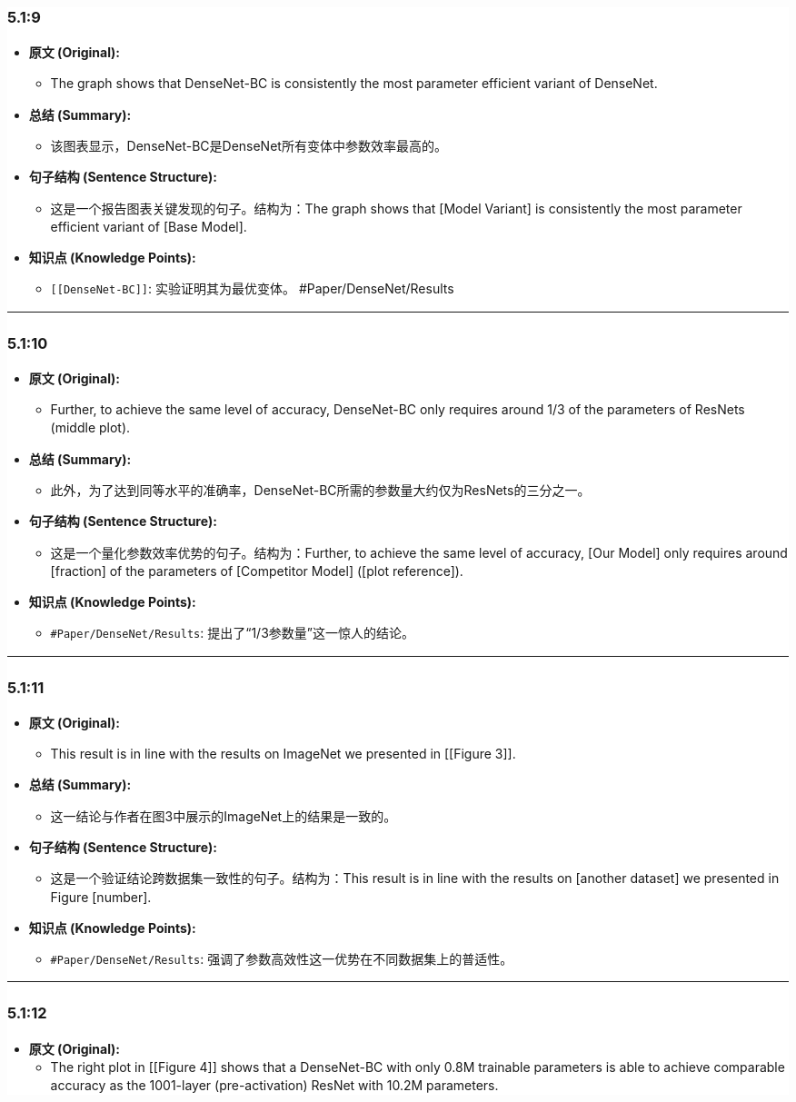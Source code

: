 ### **5.1:9**

*   **原文 (Original):**
    *   The graph shows that DenseNet-BC is consistently the most parameter efficient variant of DenseNet.

*   **总结 (Summary):**
    *   该图表显示，DenseNet-BC是DenseNet所有变体中参数效率最高的。

*   **句子结构 (Sentence Structure):**
    *   这是一个报告图表关键发现的句子。结构为：The graph shows that [Model Variant] is consistently the most parameter efficient variant of [Base Model].

*   **知识点 (Knowledge Points):**
    *   `[[DenseNet-BC]]`: 实验证明其为最优变体。 #Paper/DenseNet/Results

---
### **5.1:10**

*   **原文 (Original):**
    *   Further, to achieve the same level of accuracy, DenseNet-BC only requires around 1/3 of the parameters of ResNets (middle plot).

*   **总结 (Summary):**
    *   此外，为了达到同等水平的准确率，DenseNet-BC所需的参数量大约仅为ResNets的三分之一。

*   **句子结构 (Sentence Structure):**
    *   这是一个量化参数效率优势的句子。结构为：Further, to achieve the same level of accuracy, [Our Model] only requires around [fraction] of the parameters of [Competitor Model] ([plot reference]).

*   **知识点 (Knowledge Points):**
    *   `#Paper/DenseNet/Results`: 提出了“1/3参数量”这一惊人的结论。

---
### **5.1:11**

*   **原文 (Original):**
    *   This result is in line with the results on ImageNet we presented in [[Figure 3]].

*   **总结 (Summary):**
    *   这一结论与作者在图3中展示的ImageNet上的结果是一致的。

*   **句子结构 (Sentence Structure):**
    *   这是一个验证结论跨数据集一致性的句子。结构为：This result is in line with the results on [another dataset] we presented in Figure [number].

*   **知识点 (Knowledge Points):**
    *   `#Paper/DenseNet/Results`: 强调了参数高效性这一优势在不同数据集上的普适性。

---
### **5.1:12**

*   **原文 (Original):**
    *   The right plot in [[Figure 4]] shows that a DenseNet-BC with only 0.8M trainable parameters is able to achieve comparable accuracy as the 1001-layer (pre-activation) ResNet with 10.2M parameters.
